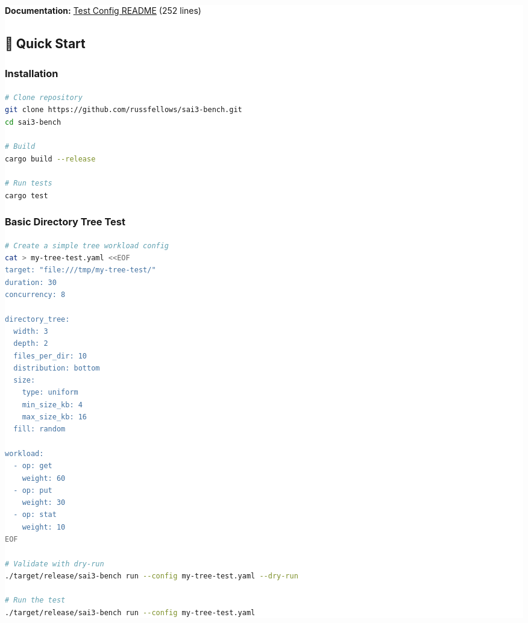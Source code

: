 **Documentation:** [Test Config README](tests/configs/directory-tree/README.md) (252 lines)

## 🚀 Quick Start

### Installation

```bash
# Clone repository
git clone https://github.com/russfellows/sai3-bench.git
cd sai3-bench

# Build
cargo build --release

# Run tests
cargo test
```

### Basic Directory Tree Test

```bash
# Create a simple tree workload config
cat > my-tree-test.yaml <<EOF
target: "file:///tmp/my-tree-test/"
duration: 30
concurrency: 8

directory_tree:
  width: 3
  depth: 2
  files_per_dir: 10
  distribution: bottom
  size:
    type: uniform
    min_size_kb: 4
    max_size_kb: 16
  fill: random

workload:
  - op: get
    weight: 60
  - op: put
    weight: 30
  - op: stat
    weight: 10
EOF

# Validate with dry-run
./target/release/sai3-bench run --config my-tree-test.yaml --dry-run

# Run the test
./target/release/sai3-bench run --config my-tree-test.yaml
```
